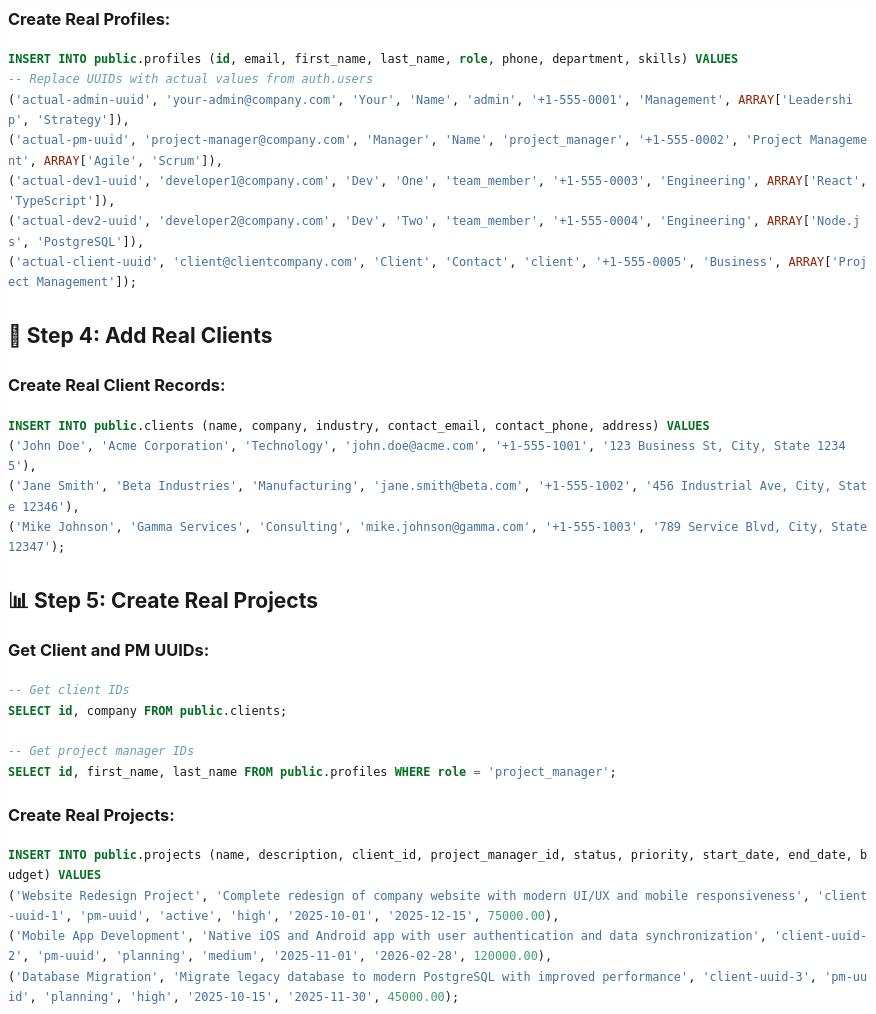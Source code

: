 ### **Create Real Profiles:**
```sql
INSERT INTO public.profiles (id, email, first_name, last_name, role, phone, department, skills) VALUES
-- Replace UUIDs with actual values from auth.users
('actual-admin-uuid', 'your-admin@company.com', 'Your', 'Name', 'admin', '+1-555-0001', 'Management', ARRAY['Leadership', 'Strategy']),
('actual-pm-uuid', 'project-manager@company.com', 'Manager', 'Name', 'project_manager', '+1-555-0002', 'Project Management', ARRAY['Agile', 'Scrum']),
('actual-dev1-uuid', 'developer1@company.com', 'Dev', 'One', 'team_member', '+1-555-0003', 'Engineering', ARRAY['React', 'TypeScript']),
('actual-dev2-uuid', 'developer2@company.com', 'Dev', 'Two', 'team_member', '+1-555-0004', 'Engineering', ARRAY['Node.js', 'PostgreSQL']),
('actual-client-uuid', 'client@clientcompany.com', 'Client', 'Contact', 'client', '+1-555-0005', 'Business', ARRAY['Project Management']);
```

## 🏢 Step 4: Add Real Clients

### **Create Real Client Records:**
```sql
INSERT INTO public.clients (name, company, industry, contact_email, contact_phone, address) VALUES
('John Doe', 'Acme Corporation', 'Technology', 'john.doe@acme.com', '+1-555-1001', '123 Business St, City, State 12345'),
('Jane Smith', 'Beta Industries', 'Manufacturing', 'jane.smith@beta.com', '+1-555-1002', '456 Industrial Ave, City, State 12346'),
('Mike Johnson', 'Gamma Services', 'Consulting', 'mike.johnson@gamma.com', '+1-555-1003', '789 Service Blvd, City, State 12347');
```

## 📊 Step 5: Create Real Projects

### **Get Client and PM UUIDs:**
```sql
-- Get client IDs
SELECT id, company FROM public.clients;

-- Get project manager IDs  
SELECT id, first_name, last_name FROM public.profiles WHERE role = 'project_manager';
```

### **Create Real Projects:**
```sql
INSERT INTO public.projects (name, description, client_id, project_manager_id, status, priority, start_date, end_date, budget) VALUES
('Website Redesign Project', 'Complete redesign of company website with modern UI/UX and mobile responsiveness', 'client-uuid-1', 'pm-uuid', 'active', 'high', '2025-10-01', '2025-12-15', 75000.00),
('Mobile App Development', 'Native iOS and Android app with user authentication and data synchronization', 'client-uuid-2', 'pm-uuid', 'planning', 'medium', '2025-11-01', '2026-02-28', 120000.00),
('Database Migration', 'Migrate legacy database to modern PostgreSQL with improved performance', 'client-uuid-3', 'pm-uuid', 'planning', 'high', '2025-10-15', '2025-11-30', 45000.00);
```
